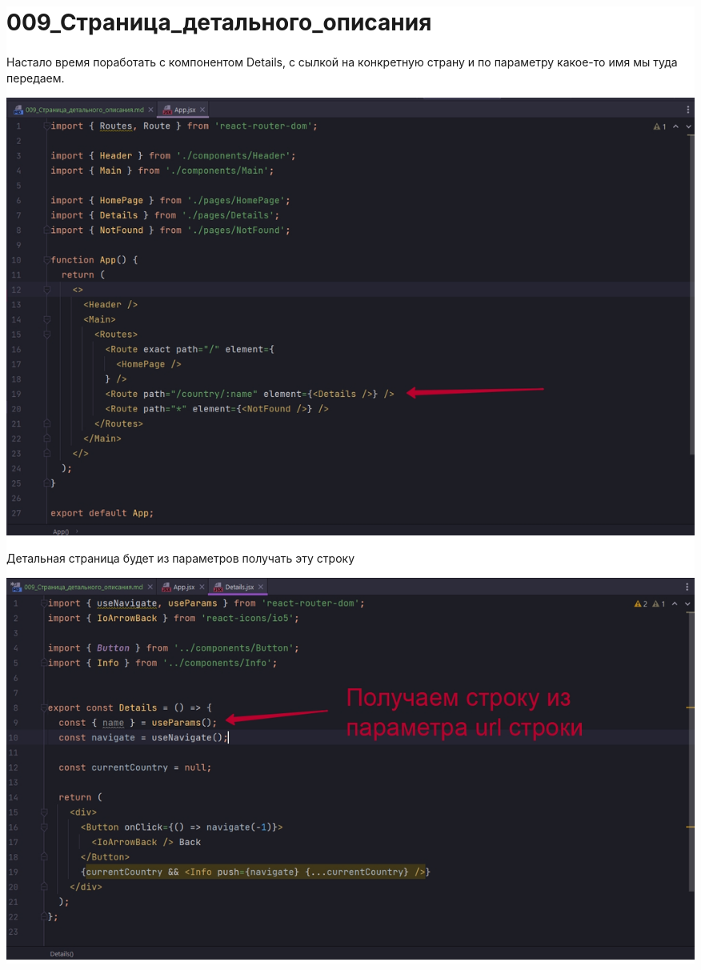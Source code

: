 # 009_Страница_детального_описания

Настало время поработать с компонентом Details, с сылкой на конкретную страну и по параметру какое-то имя мы туда передаем.

![](img/001.jpg)

Детальная страница будет из параметров получать эту строку

![](img/002.jpg)
